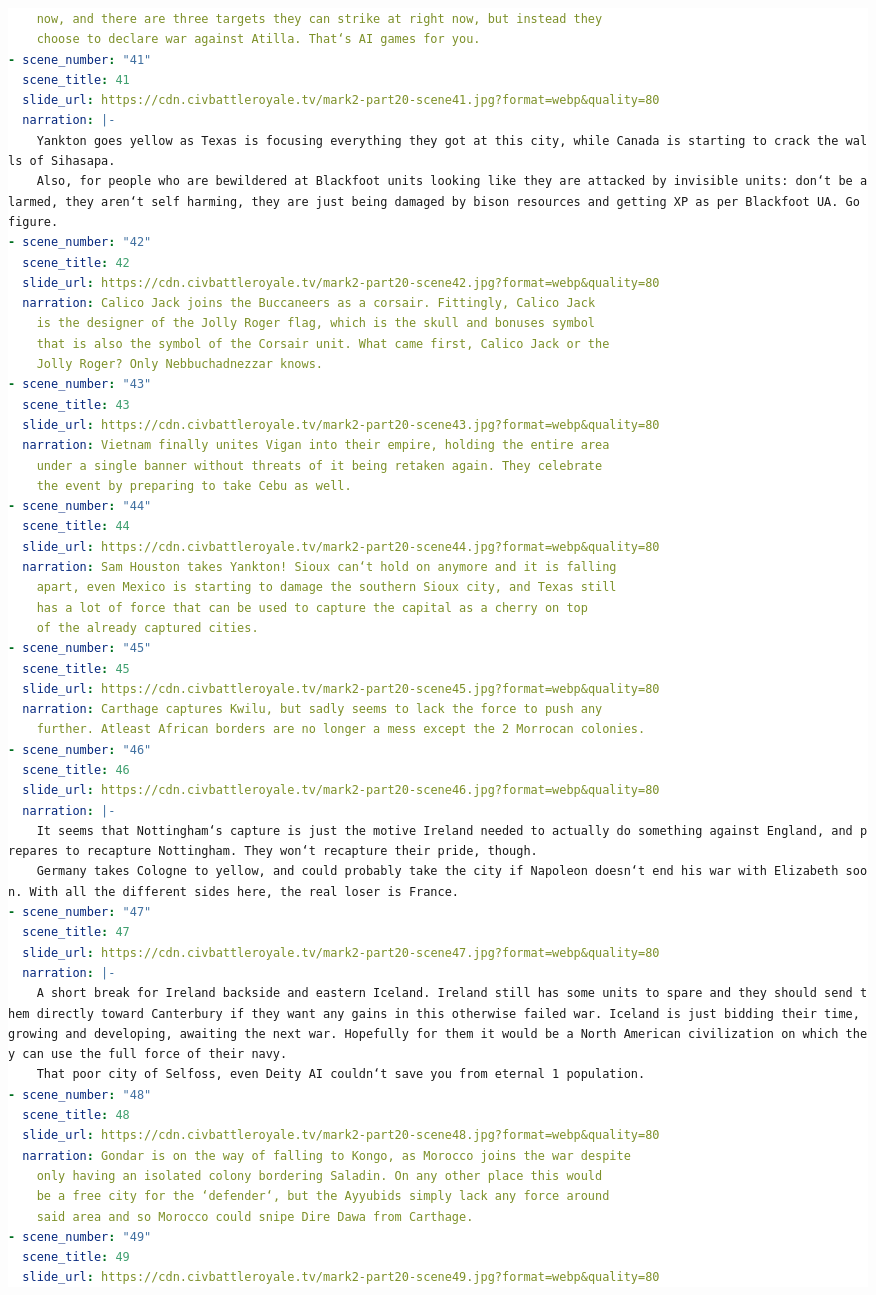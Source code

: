 ```yaml
    now, and there are three targets they can strike at right now, but instead they
    choose to declare war against Atilla. That‘s AI games for you.
- scene_number: "41"
  scene_title: 41
  slide_url: https://cdn.civbattleroyale.tv/mark2-part20-scene41.jpg?format=webp&quality=80
  narration: |-
    Yankton goes yellow as Texas is focusing everything they got at this city, while Canada is starting to crack the walls of Sihasapa.
    Also, for people who are bewildered at Blackfoot units looking like they are attacked by invisible units: don‘t be alarmed, they aren‘t self harming, they are just being damaged by bison resources and getting XP as per Blackfoot UA. Go figure.
- scene_number: "42"
  scene_title: 42
  slide_url: https://cdn.civbattleroyale.tv/mark2-part20-scene42.jpg?format=webp&quality=80
  narration: Calico Jack joins the Buccaneers as a corsair. Fittingly, Calico Jack
    is the designer of the Jolly Roger flag, which is the skull and bonuses symbol
    that is also the symbol of the Corsair unit. What came first, Calico Jack or the
    Jolly Roger? Only Nebbuchadnezzar knows.
- scene_number: "43"
  scene_title: 43
  slide_url: https://cdn.civbattleroyale.tv/mark2-part20-scene43.jpg?format=webp&quality=80
  narration: Vietnam finally unites Vigan into their empire, holding the entire area
    under a single banner without threats of it being retaken again. They celebrate
    the event by preparing to take Cebu as well.
- scene_number: "44"
  scene_title: 44
  slide_url: https://cdn.civbattleroyale.tv/mark2-part20-scene44.jpg?format=webp&quality=80
  narration: Sam Houston takes Yankton! Sioux can‘t hold on anymore and it is falling
    apart, even Mexico is starting to damage the southern Sioux city, and Texas still
    has a lot of force that can be used to capture the capital as a cherry on top
    of the already captured cities.
- scene_number: "45"
  scene_title: 45
  slide_url: https://cdn.civbattleroyale.tv/mark2-part20-scene45.jpg?format=webp&quality=80
  narration: Carthage captures Kwilu, but sadly seems to lack the force to push any
    further. Atleast African borders are no longer a mess except the 2 Morrocan colonies.
- scene_number: "46"
  scene_title: 46
  slide_url: https://cdn.civbattleroyale.tv/mark2-part20-scene46.jpg?format=webp&quality=80
  narration: |-
    It seems that Nottingham‘s capture is just the motive Ireland needed to actually do something against England, and prepares to recapture Nottingham. They won‘t recapture their pride, though.
    Germany takes Cologne to yellow, and could probably take the city if Napoleon doesn‘t end his war with Elizabeth soon. With all the different sides here, the real loser is France.
- scene_number: "47"
  scene_title: 47
  slide_url: https://cdn.civbattleroyale.tv/mark2-part20-scene47.jpg?format=webp&quality=80
  narration: |-
    A short break for Ireland backside and eastern Iceland. Ireland still has some units to spare and they should send them directly toward Canterbury if they want any gains in this otherwise failed war. Iceland is just bidding their time, growing and developing, awaiting the next war. Hopefully for them it would be a North American civilization on which they can use the full force of their navy.
    That poor city of Selfoss, even Deity AI couldn‘t save you from eternal 1 population.
- scene_number: "48"
  scene_title: 48
  slide_url: https://cdn.civbattleroyale.tv/mark2-part20-scene48.jpg?format=webp&quality=80
  narration: Gondar is on the way of falling to Kongo, as Morocco joins the war despite
    only having an isolated colony bordering Saladin. On any other place this would
    be a free city for the ‘defender‘, but the Ayyubids simply lack any force around
    said area and so Morocco could snipe Dire Dawa from Carthage.
- scene_number: "49"
  scene_title: 49
  slide_url: https://cdn.civbattleroyale.tv/mark2-part20-scene49.jpg?format=webp&quality=80
```